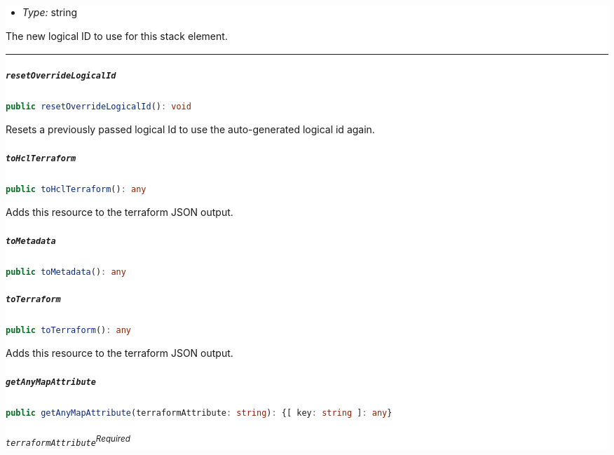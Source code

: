 - *Type:* string

The new logical ID to use for this stack element.

---

##### `resetOverrideLogicalId` <a name="resetOverrideLogicalId" id="@cdktf/provider-opentelekomcloud.dataOpentelekomcloudComputeFlavorV2.DataOpentelekomcloudComputeFlavorV2.resetOverrideLogicalId"></a>

```typescript
public resetOverrideLogicalId(): void
```

Resets a previously passed logical Id to use the auto-generated logical id again.

##### `toHclTerraform` <a name="toHclTerraform" id="@cdktf/provider-opentelekomcloud.dataOpentelekomcloudComputeFlavorV2.DataOpentelekomcloudComputeFlavorV2.toHclTerraform"></a>

```typescript
public toHclTerraform(): any
```

Adds this resource to the terraform JSON output.

##### `toMetadata` <a name="toMetadata" id="@cdktf/provider-opentelekomcloud.dataOpentelekomcloudComputeFlavorV2.DataOpentelekomcloudComputeFlavorV2.toMetadata"></a>

```typescript
public toMetadata(): any
```

##### `toTerraform` <a name="toTerraform" id="@cdktf/provider-opentelekomcloud.dataOpentelekomcloudComputeFlavorV2.DataOpentelekomcloudComputeFlavorV2.toTerraform"></a>

```typescript
public toTerraform(): any
```

Adds this resource to the terraform JSON output.

##### `getAnyMapAttribute` <a name="getAnyMapAttribute" id="@cdktf/provider-opentelekomcloud.dataOpentelekomcloudComputeFlavorV2.DataOpentelekomcloudComputeFlavorV2.getAnyMapAttribute"></a>

```typescript
public getAnyMapAttribute(terraformAttribute: string): {[ key: string ]: any}
```

###### `terraformAttribute`<sup>Required</sup> <a name="terraformAttribute" id="@cdktf/provider-opentelekomcloud.dataOpentelekomcloudComputeFlavorV2.DataOpentelekomcloudComputeFlavorV2.getAnyMapAttribute.parameter.terraformAttribute"></a>
